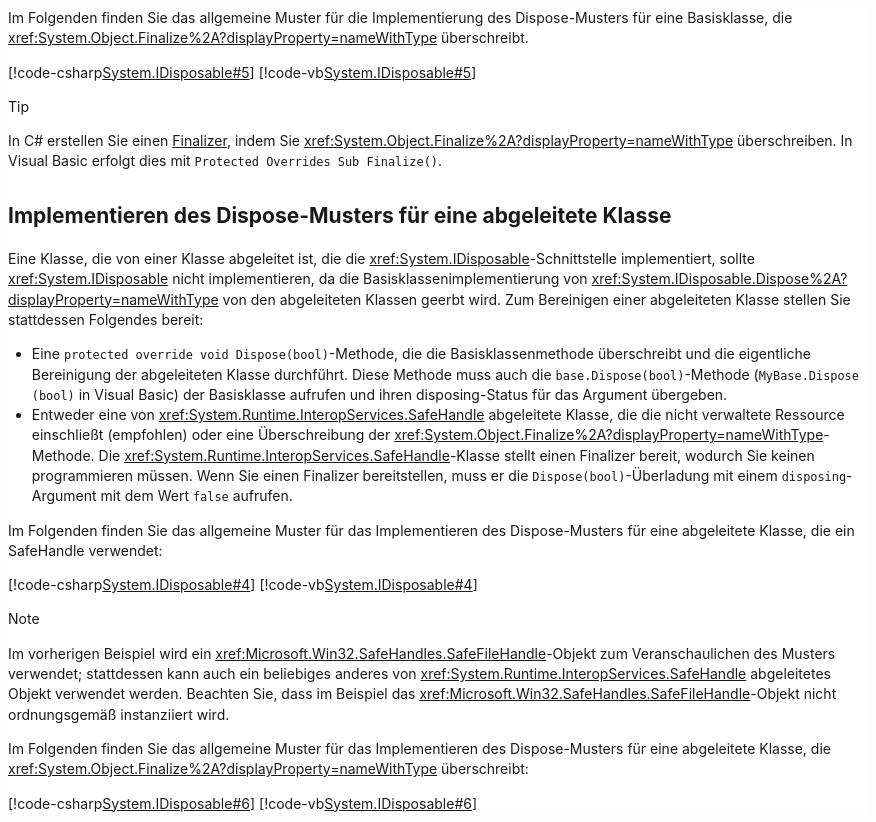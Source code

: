 Im Folgenden finden Sie das allgemeine Muster für die Implementierung des Dispose-Musters für eine Basisklasse, die <xref:System.Object.Finalize%2A?displayProperty=nameWithType> überschreibt.

[!code-csharp[System.IDisposable#5](../../../samples/snippets/csharp/VS_Snippets_CLR_System/system.idisposable/cs/base2.cs#5)]
[!code-vb[System.IDisposable#5](../../../samples/snippets/visualbasic/VS_Snippets_CLR_System/system.idisposable/vb/base2.vb#5)]

> [!TIP]
> In C# erstellen Sie einen [Finalizer](../../csharp/programming-guide/classes-and-structs/destructors.md), indem Sie <xref:System.Object.Finalize%2A?displayProperty=nameWithType> überschreiben. In Visual Basic erfolgt dies mit `Protected Overrides Sub Finalize()`.

## <a name="implement-the-dispose-pattern-for-a-derived-class"></a>Implementieren des Dispose-Musters für eine abgeleitete Klasse

Eine Klasse, die von einer Klasse abgeleitet ist, die die <xref:System.IDisposable>-Schnittstelle implementiert, sollte <xref:System.IDisposable> nicht implementieren, da die Basisklassenimplementierung von <xref:System.IDisposable.Dispose%2A?displayProperty=nameWithType> von den abgeleiteten Klassen geerbt wird. Zum Bereinigen einer abgeleiteten Klasse stellen Sie stattdessen Folgendes bereit:

- Eine `protected override void Dispose(bool)`-Methode, die die Basisklassenmethode überschreibt und die eigentliche Bereinigung der abgeleiteten Klasse durchführt. Diese Methode muss auch die `base.Dispose(bool)`-Methode (`MyBase.Dispose(bool)` in Visual Basic) der Basisklasse aufrufen und ihren disposing-Status für das Argument übergeben.
- Entweder eine von <xref:System.Runtime.InteropServices.SafeHandle> abgeleitete Klasse, die die nicht verwaltete Ressource einschließt (empfohlen) oder eine Überschreibung der <xref:System.Object.Finalize%2A?displayProperty=nameWithType>-Methode. Die <xref:System.Runtime.InteropServices.SafeHandle>-Klasse stellt einen Finalizer bereit, wodurch Sie keinen programmieren müssen. Wenn Sie einen Finalizer bereitstellen, muss er die `Dispose(bool)`-Überladung mit einem `disposing`-Argument mit dem Wert `false` aufrufen.

Im Folgenden finden Sie das allgemeine Muster für das Implementieren des Dispose-Musters für eine abgeleitete Klasse, die ein SafeHandle verwendet:

[!code-csharp[System.IDisposable#4](../../../samples/snippets/csharp/VS_Snippets_CLR_System/system.idisposable/cs/derived1.cs#4)]
[!code-vb[System.IDisposable#4](../../../samples/snippets/visualbasic/VS_Snippets_CLR_System/system.idisposable/vb/derived1.vb#4)]

> [!NOTE]
> Im vorherigen Beispiel wird ein <xref:Microsoft.Win32.SafeHandles.SafeFileHandle>-Objekt zum Veranschaulichen des Musters verwendet; stattdessen kann auch ein beliebiges anderes von <xref:System.Runtime.InteropServices.SafeHandle> abgeleitetes Objekt verwendet werden. Beachten Sie, dass im Beispiel das <xref:Microsoft.Win32.SafeHandles.SafeFileHandle>-Objekt nicht ordnungsgemäß instanziiert wird.

Im Folgenden finden Sie das allgemeine Muster für das Implementieren des Dispose-Musters für eine abgeleitete Klasse, die <xref:System.Object.Finalize%2A?displayProperty=nameWithType> überschreibt:

[!code-csharp[System.IDisposable#6](../../../samples/snippets/csharp/VS_Snippets_CLR_System/system.idisposable/cs/derived2.cs#6)]
[!code-vb[System.IDisposable#6](../../../samples/snippets/visualbasic/VS_Snippets_CLR_System/system.idisposable/vb/derived2.vb#6)]
